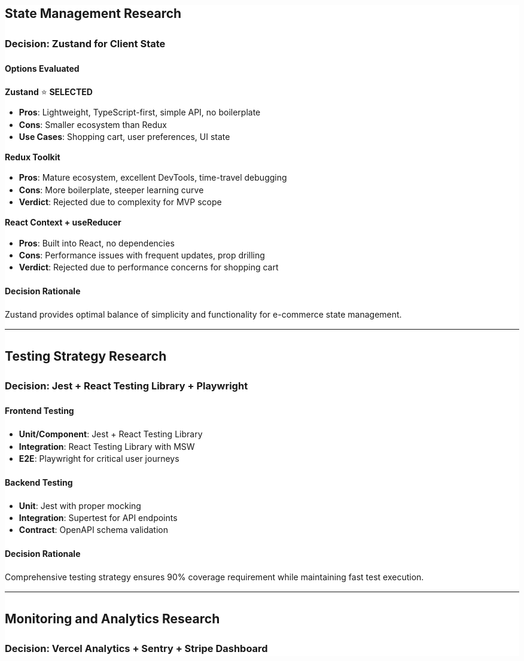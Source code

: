 ## State Management Research

### Decision: **Zustand for Client State**

#### Options Evaluated

**Zustand** ⭐ **SELECTED**
- **Pros**: Lightweight, TypeScript-first, simple API, no boilerplate
- **Cons**: Smaller ecosystem than Redux
- **Use Cases**: Shopping cart, user preferences, UI state

**Redux Toolkit**
- **Pros**: Mature ecosystem, excellent DevTools, time-travel debugging
- **Cons**: More boilerplate, steeper learning curve
- **Verdict**: Rejected due to complexity for MVP scope

**React Context + useReducer**
- **Pros**: Built into React, no dependencies
- **Cons**: Performance issues with frequent updates, prop drilling
- **Verdict**: Rejected due to performance concerns for shopping cart

#### Decision Rationale
Zustand provides optimal balance of simplicity and functionality for e-commerce state management.

---

## Testing Strategy Research

### Decision: **Jest + React Testing Library + Playwright**

#### Frontend Testing
- **Unit/Component**: Jest + React Testing Library
- **Integration**: React Testing Library with MSW
- **E2E**: Playwright for critical user journeys

#### Backend Testing
- **Unit**: Jest with proper mocking
- **Integration**: Supertest for API endpoints
- **Contract**: OpenAPI schema validation

#### Decision Rationale
Comprehensive testing strategy ensures 90% coverage requirement while maintaining fast test execution.

---

## Monitoring and Analytics Research

### Decision: **Vercel Analytics + Sentry + Stripe Dashboard**
